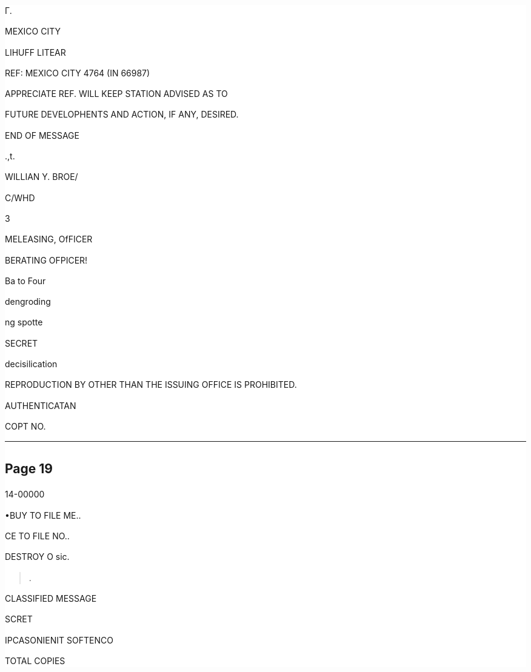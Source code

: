 Г.

MEXICO CITY

LIHUFF LITEAR

REF: MEXICO CITY 4764 (IN 66987)

APPRECIATE REF. WILL KEEP STATION ADVISED AS TO

FUTURE DEVELOPHENTS AND ACTION, IF ANY, DESIRED.

END OF MESSAGE

.,t.

WILLIAN Y. BROE/

C/WHD

3

MELEASING, OfFICER

BERATING OFPICER!

Ba to Four

dengroding

ng spotte

SECRET

decisilication

REPRODUCTION BY OTHER THAN THE ISSUING OFFICE IS PROHIBITED.

AUTHENTICATAN

COPT NO.

---

## Page 19

14-00000

•BUY TO FILE ME..

CE TO FILE NO..

DESTROY O sic.

>.

CLASSIFIED MESSAGE

SCRET

IPCASONIENIT SOFTENCO

TOTAL COPIES
